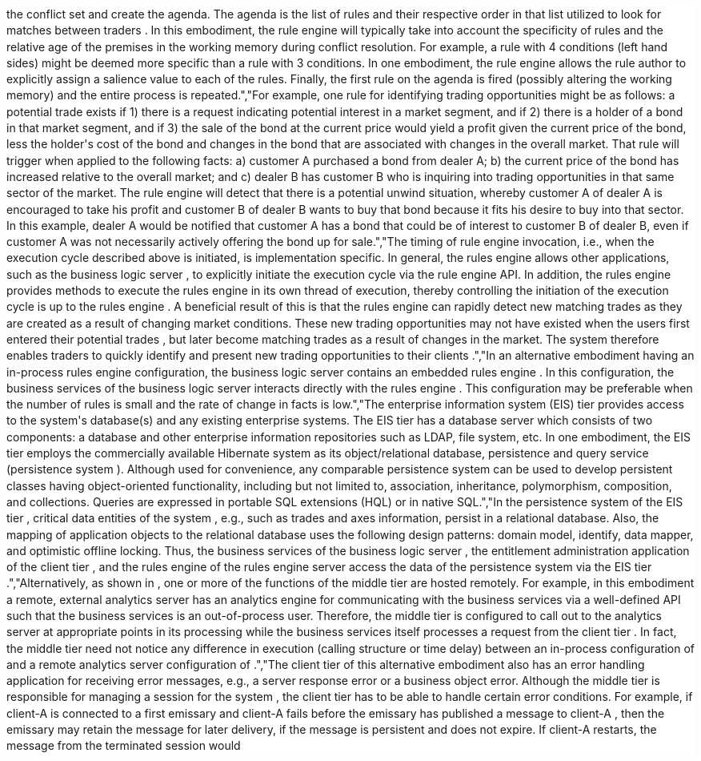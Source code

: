 the conflict set and create the agenda. The agenda is the list of rules and their respective order in that list utilized to look for matches between traders . In this embodiment, the rule engine  will typically take into account the specificity of rules and the relative age of the premises in the working memory during conflict resolution. For example, a rule with 4 conditions (left hand sides) might be deemed more specific than a rule with 3 conditions. In one embodiment, the rule engine  allows the rule author to explicitly assign a salience value to each of the rules. Finally, the first rule on the agenda is fired (possibly altering the working memory) and the entire process is repeated.","For example, one rule for identifying trading opportunities might be as follows: a potential trade exists if 1) there is a request indicating potential interest in a market segment, and if 2) there is a holder of a bond in that market segment, and if 3) the sale of the bond at the current price would yield a profit given the current price of the bond, less the holder's cost of the bond and changes in the bond that are associated with changes in the overall market. That rule will trigger when applied to the following facts: a) customer A purchased a bond from dealer A; b) the current price of the bond has increased relative to the overall market; and c) dealer B has customer B who is inquiring into trading opportunities in that same sector of the market. The rule engine  will detect that there is a potential unwind situation, whereby customer A of dealer A is encouraged to take his profit and customer B of dealer B wants to buy that bond because it fits his desire to buy into that sector. In this example, dealer A would be notified that customer A has a bond that could be of interest to customer B of dealer B, even if customer A was not necessarily actively offering the bond up for sale.","The timing of rule engine invocation, i.e., when the execution cycle described above is initiated, is implementation specific. In general, the rules engine  allows other applications, such as the business logic server , to explicitly initiate the execution cycle via the rule engine  API. In addition, the rules engine  provides methods to execute the rules engine  in its own thread of execution, thereby controlling the initiation of the execution cycle is up to the rules engine . A beneficial result of this is that the rules engine  can rapidly detect new matching trades  as they are created as a result of changing market conditions. These new trading opportunities may not have existed when the users first entered their potential trades , but later become matching trades  as a result of changes in the market. The system  therefore enables traders  to quickly identify and present new trading opportunities to their clients .","In an alternative embodiment having an in-process rules engine configuration, the business logic server  contains an embedded rules engine . In this configuration, the business services  of the business logic server  interacts directly with the rules engine . This configuration may be preferable when the number of rules is small and the rate of change in facts is low.","The enterprise information system (EIS) tier  provides access to the system's database(s) and any existing enterprise systems. The EIS tier  has a database server  which consists of two components: a database and other enterprise information repositories such as LDAP, file system, etc. In one embodiment, the EIS tier  employs the commercially available Hibernate system as its object\/relational database, persistence and query service (persistence system ). Although used for convenience, any comparable persistence system can be used to develop persistent classes having object-oriented functionality, including but not limited to, association, inheritance, polymorphism, composition, and collections. Queries are expressed in portable SQL extensions (HQL) or in native SQL.","In the persistence system  of the EIS tier , critical data entities of the system , e.g., such as trades and axes information, persist in a relational database. Also, the mapping of application objects to the relational database uses the following design patterns: domain model, identify, data mapper, and optimistic offline locking. Thus, the business services  of the business logic server , the entitlement administration application  of the client tier , and the rules engine  of the rules engine server  access the data of the persistence system  via the EIS tier .","Alternatively, as shown in , one or more of the functions of the middle tier  are hosted remotely. For example, in this embodiment a remote, external analytics server  has an analytics engine  for communicating with the business services  via a well-defined API such that the business services  is an out-of-process user. Therefore, the middle tier  is configured to call out to the analytics server  at appropriate points in its processing while the business services  itself processes a request from the client tier . In fact, the middle tier  need not notice any difference in execution (calling structure or time delay) between an in-process configuration of  and a remote analytics server  configuration of .","The client tier  of this alternative embodiment also has an error handling application  for receiving error messages, e.g., a server response error or a business object error. Although the middle tier  is responsible for managing a session for the system , the client tier  has to be able to handle certain error conditions. For example, if client-A is connected to a first emissary  and client-A fails before the emissary  has published a message to client-A , then the emissary  may retain the message for later delivery, if the message is persistent and does not expire. If client-A restarts, the message from the terminated session would